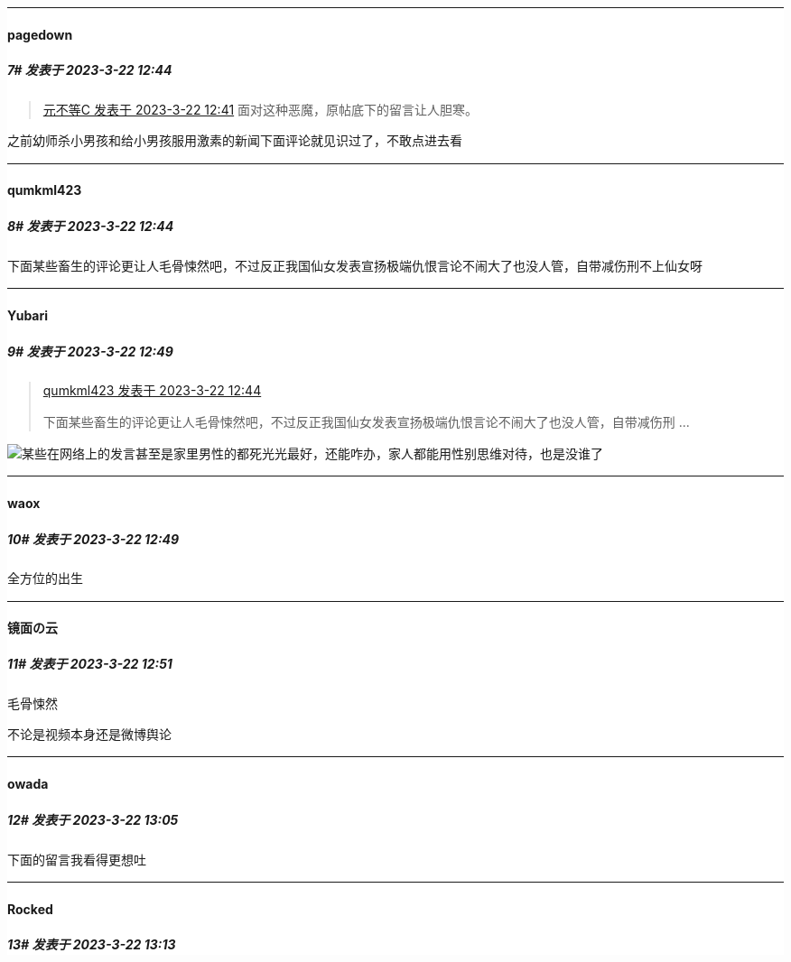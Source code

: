 *****

####  pagedown  
##### 7#       发表于 2023-3-22 12:44

<blockquote><a href="httphttps://bbs.saraba1st.com/2b/forum.php?mod=redirect&amp;goto=findpost&amp;pid=60179630&amp;ptid=2125289" target="_blank">元不等C 发表于 2023-3-22 12:41</a>
面对这种恶魔，原帖底下的留言让人胆寒。</blockquote>
之前幼师杀小男孩和给小男孩服用激素的新闻下面评论就见识过了，不敢点进去看

*****

####  qumkml423  
##### 8#       发表于 2023-3-22 12:44

下面某些畜生的评论更让人毛骨悚然吧，不过反正我国仙女发表宣扬极端仇恨言论不闹大了也没人管，自带减伤刑不上仙女呀

*****

####  Yubari  
##### 9#       发表于 2023-3-22 12:49

<blockquote><a href="httphttps://bbs.saraba1st.com/2b/forum.php?mod=redirect&amp;goto=findpost&amp;pid=60179684&amp;ptid=2125289" target="_blank">qumkml423 发表于 2023-3-22 12:44</a>

下面某些畜生的评论更让人毛骨悚然吧，不过反正我国仙女发表宣扬极端仇恨言论不闹大了也没人管，自带减伤刑 ...</blockquote>
<img src="https://static.saraba1st.com/image/smiley/face2017/220.png" referrerpolicy="no-referrer">某些在网络上的发言甚至是家里男性的都死光光最好，还能咋办，家人都能用性别思维对待，也是没谁了

*****

####  waox  
##### 10#       发表于 2023-3-22 12:49

全方位的出生

*****

####  镜面の云  
##### 11#       发表于 2023-3-22 12:51

毛骨悚然

不论是视频本身还是微博舆论

*****

####  owada  
##### 12#       发表于 2023-3-22 13:05

下面的留言我看得更想吐

*****

####  Rocked  
##### 13#       发表于 2023-3-22 13:13

